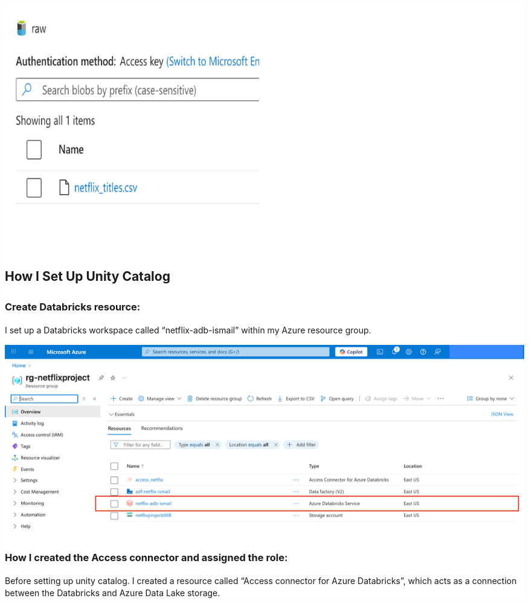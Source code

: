   <img src="project_screenshots/3.png" alt="Screenshot 2" style="width: 49%;">
</div>


<h2>How I Set Up Unity Catalog</h2>
<h3>Create Databricks resource:</h3>
<p>I set up a Databricks workspace called “netflix-adb-ismail” within my Azure resource group.</p>
<img src="project_screenshots/4.png">

<h3>How I created the Access connector and assigned the role:</h3>
<p>Before setting up unity catalog. I created a resource called “Access connector for Azure Databricks”, which acts as a connection between the Databricks and Azure Data Lake storage.</p>